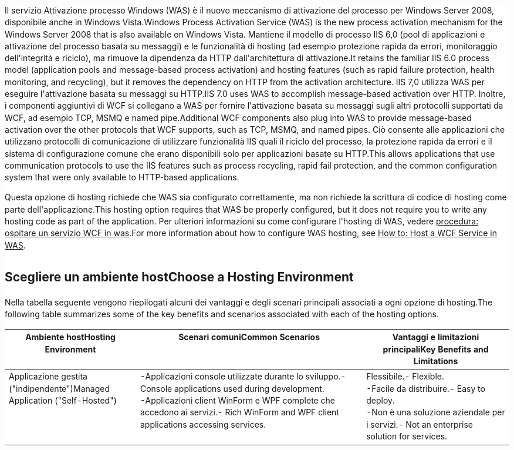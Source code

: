 <span data-ttu-id="bac41-147">Il servizio Attivazione processo Windows (WAS) è il nuovo meccanismo di attivazione del processo per Windows Server 2008, disponibile anche in Windows Vista.</span><span class="sxs-lookup"><span data-stu-id="bac41-147">Windows Process Activation Service (WAS) is the new process activation mechanism for the Windows Server 2008 that is also available on Windows Vista.</span></span> <span data-ttu-id="bac41-148">Mantiene il modello di processo IIS 6,0 (pool di applicazioni e attivazione del processo basata su messaggi) e le funzionalità di hosting (ad esempio protezione rapida da errori, monitoraggio dell'integrità e riciclo), ma rimuove la dipendenza da HTTP dall'architettura di attivazione.</span><span class="sxs-lookup"><span data-stu-id="bac41-148">It retains the familiar IIS 6.0 process model (application pools and message-based process activation) and hosting features (such as rapid failure protection, health monitoring, and recycling), but it removes the dependency on HTTP from the activation architecture.</span></span> <span data-ttu-id="bac41-149">IIS 7,0 utilizza WAS per eseguire l'attivazione basata su messaggi su HTTP.</span><span class="sxs-lookup"><span data-stu-id="bac41-149">IIS 7.0 uses WAS to accomplish message-based activation over HTTP.</span></span> <span data-ttu-id="bac41-150">Inoltre, i componenti aggiuntivi di WCF si collegano a WAS per fornire l'attivazione basata su messaggi sugli altri protocolli supportati da WCF, ad esempio TCP, MSMQ e named pipe.</span><span class="sxs-lookup"><span data-stu-id="bac41-150">Additional WCF components also plug into WAS to provide message-based activation over the other protocols that WCF supports, such as TCP, MSMQ, and named pipes.</span></span> <span data-ttu-id="bac41-151">Ciò consente alle applicazioni che utilizzano protocolli di comunicazione di utilizzare funzionalità IIS quali il riciclo del processo, la protezione rapida da errori e il sistema di configurazione comune che erano disponibili solo per applicazioni basate su HTTP.</span><span class="sxs-lookup"><span data-stu-id="bac41-151">This allows applications that use communication protocols to use the IIS features such as process recycling, rapid fail protection, and the common configuration system that were only available to HTTP-based applications.</span></span>

 <span data-ttu-id="bac41-152">Questa opzione di hosting richiede che WAS sia configurato correttamente, ma non richiede la scrittura di codice di hosting come parte dell'applicazione.</span><span class="sxs-lookup"><span data-stu-id="bac41-152">This hosting option requires that WAS be properly configured, but it does not require you to write any hosting code as part of the application.</span></span> <span data-ttu-id="bac41-153">Per ulteriori informazioni su come configurare l'hosting di WAS, vedere [procedura: ospitare un servizio WCF in was](./feature-details/how-to-host-a-wcf-service-in-was.md).</span><span class="sxs-lookup"><span data-stu-id="bac41-153">For more information about how to configure WAS hosting, see [How to: Host a WCF Service in WAS](./feature-details/how-to-host-a-wcf-service-in-was.md).</span></span>

## <a name="choose-a-hosting-environment"></a><span data-ttu-id="bac41-154">Scegliere un ambiente host</span><span class="sxs-lookup"><span data-stu-id="bac41-154">Choose a Hosting Environment</span></span>
 <span data-ttu-id="bac41-155">Nella tabella seguente vengono riepilogati alcuni dei vantaggi e degli scenari principali associati a ogni opzione di hosting.</span><span class="sxs-lookup"><span data-stu-id="bac41-155">The following table summarizes some of the key benefits and scenarios associated with each of the hosting options.</span></span>

|<span data-ttu-id="bac41-156">Ambiente host</span><span class="sxs-lookup"><span data-stu-id="bac41-156">Hosting Environment</span></span>|<span data-ttu-id="bac41-157">Scenari comuni</span><span class="sxs-lookup"><span data-stu-id="bac41-157">Common Scenarios</span></span>|<span data-ttu-id="bac41-158">Vantaggi e limitazioni principali</span><span class="sxs-lookup"><span data-stu-id="bac41-158">Key Benefits and Limitations</span></span>|
|-------------------------|----------------------|----------------------------------|
|<span data-ttu-id="bac41-159">Applicazione gestita ("indipendente")</span><span class="sxs-lookup"><span data-stu-id="bac41-159">Managed Application ("Self-Hosted")</span></span>|<span data-ttu-id="bac41-160">-Applicazioni console utilizzate durante lo sviluppo.</span><span class="sxs-lookup"><span data-stu-id="bac41-160">-   Console applications used during development.</span></span><br /><span data-ttu-id="bac41-161">-Applicazioni client WinForm e WPF complete che accedono ai servizi.</span><span class="sxs-lookup"><span data-stu-id="bac41-161">-   Rich WinForm and WPF client applications accessing services.</span></span>|<span data-ttu-id="bac41-162">Flessibile.</span><span class="sxs-lookup"><span data-stu-id="bac41-162">-   Flexible.</span></span><br /><span data-ttu-id="bac41-163">-Facile da distribuire.</span><span class="sxs-lookup"><span data-stu-id="bac41-163">-   Easy to deploy.</span></span><br /><span data-ttu-id="bac41-164">-Non è una soluzione aziendale per i servizi.</span><span class="sxs-lookup"><span data-stu-id="bac41-164">-   Not an enterprise solution for services.</span></span>|